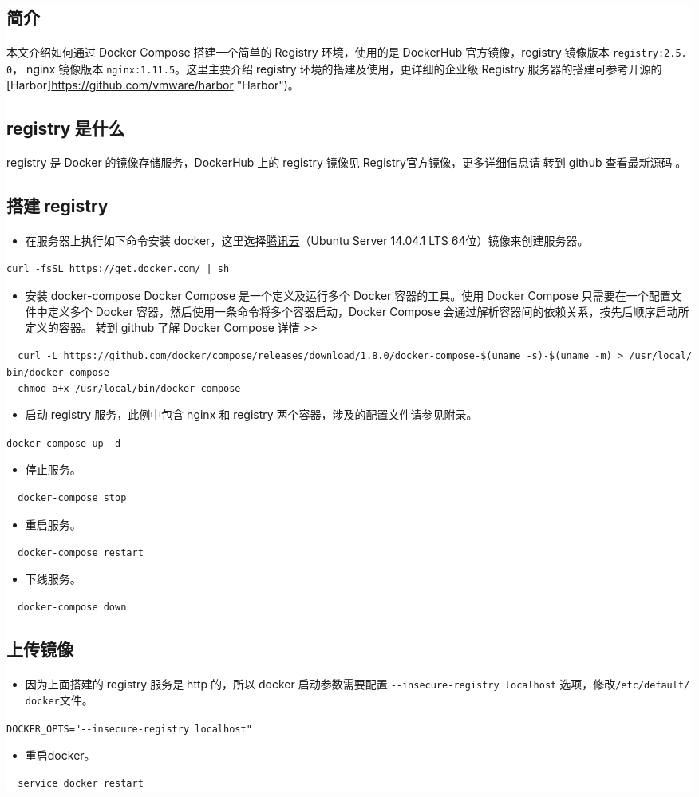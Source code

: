 ## 简介
本文介绍如何通过 Docker Compose 搭建一个简单的 Registry 环境，使用的是 DockerHub 官方镜像，registry 镜像版本 `registry:2.5.0`， nginx 镜像版本 `nginx:1.11.5`。这里主要介绍 registry 环境的搭建及使用，更详细的企业级 Registry 服务器的搭建可参考开源的[Harbor]https://github.com/vmware/harbor "Harbor")。

## registry 是什么
registry 是 Docker 的镜像存储服务，DockerHub 上的 registry 镜像见 [Registry官方镜像](https://hub.docker.com/_/registry/ "Registry官方镜像")，更多详细信息请 [转到 github 查看最新源码](https://github.com/docker/distribution "源码") 。

## 搭建 registry

 - 在服务器上执行如下命令安装 docker，这里选择[腾讯云](https://www.qcloud.com/ "腾讯云")（Ubuntu Server 14.04.1 LTS 64位）镜像来创建服务器。
```
curl -fsSL https://get.docker.com/ | sh
```

 - 安装 docker-compose
Docker Compose 是一个定义及运行多个 Docker 容器的工具。使用 Docker Compose 只需要在一个配置文件中定义多个 Docker 容器，然后使用一条命令将多个容器启动，Docker Compose 会通过解析容器间的依赖关系，按先后顺序启动所定义的容器。
[转到 github 了解 Docker Compose 详情 >>](https://github.com/docker/compose)
```
  curl -L https://github.com/docker/compose/releases/download/1.8.0/docker-compose-$(uname -s)-$(uname -m) > /usr/local/bin/docker-compose
  chmod a+x /usr/local/bin/docker-compose
```    
 - 启动 registry 服务，此例中包含 nginx 和 registry 两个容器，涉及的配置文件请参见附录。
```
docker-compose up -d
```
 - 停止服务。
```
  docker-compose stop
```

 - 重启服务。
```
  docker-compose restart
```

 - 下线服务。
```
  docker-compose down
```

## 上传镜像

 - 因为上面搭建的 registry 服务是 http 的，所以 docker 启动参数需要配置 `--insecure-registry localhost` 选项，修改`/etc/default/docker`文件。
```
DOCKER_OPTS="--insecure-registry localhost"
```

 - 重启docker。
```
  service docker restart
```


  [1]: https://www.qcloud.com/
  [2]: https://github.com/docker/compose